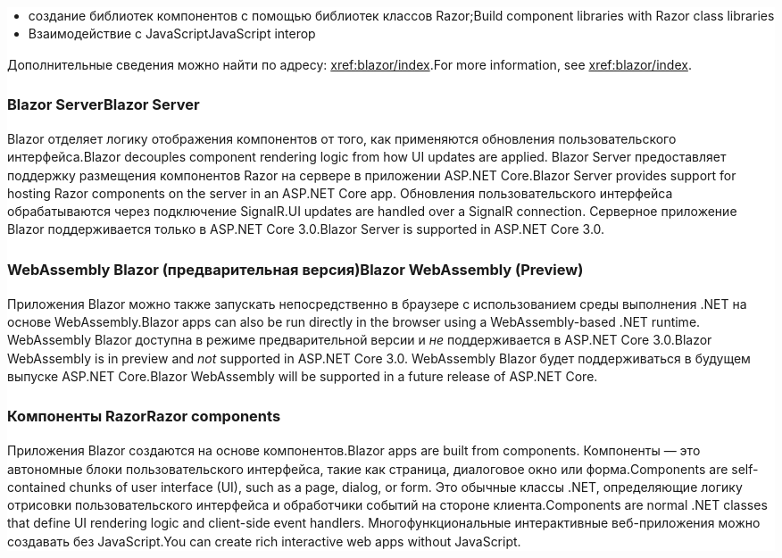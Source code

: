 * <span data-ttu-id="6b7c4-116">создание библиотек компонентов с помощью библиотек классов Razor;</span><span class="sxs-lookup"><span data-stu-id="6b7c4-116">Build component libraries with Razor class libraries</span></span>
* <span data-ttu-id="6b7c4-117">Взаимодействие с JavaScript</span><span class="sxs-lookup"><span data-stu-id="6b7c4-117">JavaScript interop</span></span>

<span data-ttu-id="6b7c4-118">Дополнительные сведения можно найти по адресу: <xref:blazor/index>.</span><span class="sxs-lookup"><span data-stu-id="6b7c4-118">For more information, see <xref:blazor/index>.</span></span>

### <a name="blazor-server"></a><span data-ttu-id="6b7c4-119">Blazor Server</span><span class="sxs-lookup"><span data-stu-id="6b7c4-119">Blazor Server</span></span>

<span data-ttu-id="6b7c4-120">Blazor отделяет логику отображения компонентов от того, как применяются обновления пользовательского интерфейса.</span><span class="sxs-lookup"><span data-stu-id="6b7c4-120">Blazor decouples component rendering logic from how UI updates are applied.</span></span> <span data-ttu-id="6b7c4-121">Blazor Server предоставляет поддержку размещения компонентов Razor на сервере в приложении ASP.NET Core.</span><span class="sxs-lookup"><span data-stu-id="6b7c4-121">Blazor Server provides support for hosting Razor components on the server in an ASP.NET Core app.</span></span> <span data-ttu-id="6b7c4-122">Обновления пользовательского интерфейса обрабатываются через подключение SignalR.</span><span class="sxs-lookup"><span data-stu-id="6b7c4-122">UI updates are handled over a SignalR connection.</span></span> <span data-ttu-id="6b7c4-123">Серверное приложение Blazor поддерживается только в ASP.NET Core 3.0.</span><span class="sxs-lookup"><span data-stu-id="6b7c4-123">Blazor Server is supported in ASP.NET Core 3.0.</span></span>

### <a name="blazor-webassembly-preview"></a><span data-ttu-id="6b7c4-124">WebAssembly Blazor (предварительная версия)</span><span class="sxs-lookup"><span data-stu-id="6b7c4-124">Blazor WebAssembly (Preview)</span></span>

<span data-ttu-id="6b7c4-125">Приложения Blazor можно также запускать непосредственно в браузере с использованием среды выполнения .NET на основе WebAssembly.</span><span class="sxs-lookup"><span data-stu-id="6b7c4-125">Blazor apps can also be run directly in the browser using a WebAssembly-based .NET runtime.</span></span> <span data-ttu-id="6b7c4-126">WebAssembly Blazor доступна в режиме предварительной версии и *не* поддерживается в ASP.NET Core 3.0.</span><span class="sxs-lookup"><span data-stu-id="6b7c4-126">Blazor WebAssembly is in preview and *not* supported in ASP.NET Core 3.0.</span></span> <span data-ttu-id="6b7c4-127">WebAssembly Blazor будет поддерживаться в будущем выпуске ASP.NET Core.</span><span class="sxs-lookup"><span data-stu-id="6b7c4-127">Blazor WebAssembly will be supported in a future release of ASP.NET Core.</span></span>

### <a name="razor-components"></a><span data-ttu-id="6b7c4-128">Компоненты Razor</span><span class="sxs-lookup"><span data-stu-id="6b7c4-128">Razor components</span></span>

<span data-ttu-id="6b7c4-129">Приложения Blazor создаются на основе компонентов.</span><span class="sxs-lookup"><span data-stu-id="6b7c4-129">Blazor apps are built from components.</span></span> <span data-ttu-id="6b7c4-130">Компоненты — это автономные блоки пользовательского интерфейса, такие как страница, диалоговое окно или форма.</span><span class="sxs-lookup"><span data-stu-id="6b7c4-130">Components are self-contained chunks of user interface (UI), such as a page, dialog, or form.</span></span> <span data-ttu-id="6b7c4-131">Это обычные классы .NET, определяющие логику отрисовки пользовательского интерфейса и обработчики событий на стороне клиента.</span><span class="sxs-lookup"><span data-stu-id="6b7c4-131">Components are normal .NET classes that define UI rendering logic and client-side event handlers.</span></span> <span data-ttu-id="6b7c4-132">Многофункциональные интерактивные веб-приложения можно создавать без JavaScript.</span><span class="sxs-lookup"><span data-stu-id="6b7c4-132">You can create rich interactive web apps without JavaScript.</span></span>
